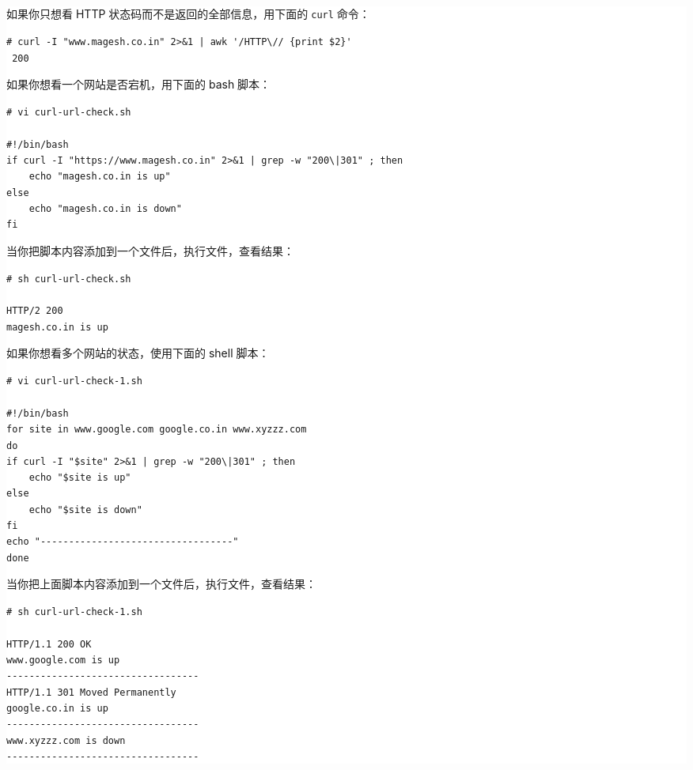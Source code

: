 如果你只想看 HTTP 状态码而不是返回的全部信息，用下面的 `curl` 命令：



```
# curl -I "www.magesh.co.in" 2>&1 | awk '/HTTP\// {print $2}'
 200
```

如果你想看一个网站是否宕机，用下面的 bash 脚本：



```
# vi curl-url-check.sh

#!/bin/bash
if curl -I "https://www.magesh.co.in" 2>&1 | grep -w "200\|301" ; then
    echo "magesh.co.in is up"
else
    echo "magesh.co.in is down"
fi
```

当你把脚本内容添加到一个文件后，执行文件，查看结果：



```
# sh curl-url-check.sh

HTTP/2 200
magesh.co.in is up
```

如果你想看多个网站的状态，使用下面的 shell 脚本：



```
# vi curl-url-check-1.sh

#!/bin/bash
for site in www.google.com google.co.in www.xyzzz.com
do
if curl -I "$site" 2>&1 | grep -w "200\|301" ; then
    echo "$site is up"
else
    echo "$site is down"
fi
echo "----------------------------------"
done
```

当你把上面脚本内容添加到一个文件后，执行文件，查看结果：



```
# sh curl-url-check-1.sh

HTTP/1.1 200 OK
www.google.com is up
----------------------------------
HTTP/1.1 301 Moved Permanently
google.co.in is up
----------------------------------
www.xyzzz.com is down
----------------------------------
```
